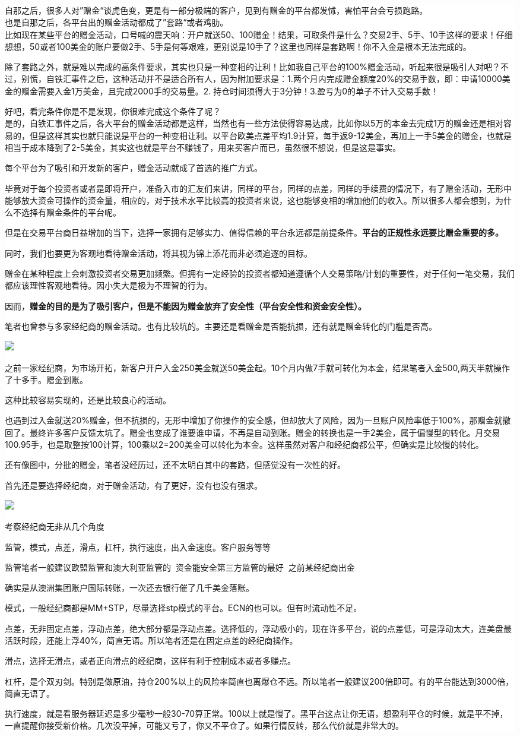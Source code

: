   
自那之后，很多人对”赠金“谈虎色变，更是有一部分极端的客户，见到有赠金的平台都发怵，害怕平台会亏损跑路。  
也是自那之后，各平台出的赠金活动都成了”套路“或者鸡肋。  
比如现在某些平台的赠金活动，口号喊的震天响：开户就送50、100赠金！结果，可取条件是什么？交易2手、5手、10手这样的要求！仔细想想，50或者100美金的账户要做2手、5手是何等艰难，更别说是10手了？这里也同样是套路啊！你不入金是根本无法完成的。

  
除了套路之外，就是难以完成的高条件要求，其实也只是一种变相的让利！比如我自己平台的100%赠金活动，听起来很是吸引人对吧？不过，别慌，自铁汇事件之后，这种活动并不是适合所有人，因为附加要求是：1.两个月内完成赠金额度20%的交易手数，即：申请10000美金的赠金需要入金1万美金，且完成2000手的交易量。2. 持仓时间须得大于3分钟！3.盈亏为0的单子不计入交易手数！

  
好吧，看完条件你是不是发现，你很难完成这个条件了呢？  
是的，自铁汇事件之后，各大平台的赠金活动都是这样，当然也有一些方法使得容易达成，比如你以5万的本金去完成1万的赠金还是相对容易的，但是这样其实也就只能说是平台的一种变相让利。以平台欧美点差平均1.9计算，每手返9-12美金，再加上一手5美金的赠金，也就是相当于成本降到了2-5美金，其实这也就是平台不赚钱了，用来买客户而已，虽然很不想说，但是这是事实。

每个平台为了吸引和开发新的客户，赠金活动就成了首选的推广方式。

毕竟对于每个投资者或者是即将开户，准备入市的汇友们来讲，同样的平台，同样的点差，同样的手续费的情况下，有了赠金活动，无形中能够放大资金可操作的资金量，相应的，对于技术水平比较高的投资者来说，这也能够变相的增加他们的收入。所以很多人都会想到，为什么不选择有赠金条件的平台呢。  

但是在交易平台商日益增加的当下，选择一家拥有足够实力、值得信赖的平台永远都是前提条件。**平台的正规性永远要比赠金重要的多。**

同时，我们也要更为客观地看待赠金活动，将其视为锦上添花而非必须追逐的目标。

赠金在某种程度上会刺激投资者交易更加频繁。但拥有一定经验的投资者都知道遵循个人交易策略/计划的重要性，对于任何一笔交易，我们都应该理性客观地看待。因小失大是极为不理智的行为。

因而，**赠金的目的是为了吸引客户，但是不能因为赠金放弃了安全性（平台安全性和资金安全性）。**

笔者也曾参与多家经纪商的赠金活动。也有比较坑的。主要还是看赠金是否能抗损，还有就是赠金转化的门槛是否高。

![](https://cdn.fendou.la/funstoutiao/2020/12/183545707.jpg)

之前一家经纪商，为市场开拓，新客户开户入金250美金就送​50美金起。10个月内做7手就可转化为本金，结果笔者入金500,两天半就操作了十多手。赠金到账。  

​这种比较容易实现的，还是比较良心的活动。

也遇到过入金就送20%赠金，但不抗损的，无形中增加了你操作的安全感，但却放大了风险，因为一旦账户风险率低于100%，那赠金就撤回了。最终许多客户反馈太坑了。赠金也变成了谁要谁申请，不再是自动到账。赠金的转换也是一手2美金，属于偏慢型的转化。月交易100.95手，也是取整按100计算，100乘以2=200美金可以转化为本金。这样虽然对客户和经纪商都公平，但确实是比较慢的转化。

还有像图中，分批的赠金，笔者没经历过，还不太明白其中的套路，但感觉没有一次性的好。​

​首先还是要选择经纪商，对于赠金活动，有了更好，没有也没有强求。

![](https://cdn.fendou.la/funstoutiao/2020/12/183940674.jpg)

​考察经纪商​无非从几个角度

监管，模式，点差，滑点，杠杆，执行速度，出入金速度。​客户服务等等

监管笔者一般建议欧盟监管和澳大利亚监管的  资金能安全第三方监管​的最好  之前某经纪商出金

确实是从澳洲集团账户国际转账，一次还去银行催了几千美金落账。

模式，一般经纪商都是MM+STP，尽量选择stp模式的平台。ECN的也可以。但有时流动性不足。

点差，无非固定点差，浮动点差，绝大部分都是浮动点差。选择低的，浮动极小的，现在许多平台，说的点差低，可是浮动太大，连美盘最活跃时段，还能上浮40%，简直无语。所以笔者还是在固定点差的经纪商操作。​

滑点，选择无滑点，或者正向滑点的经纪商，这样有利于控制成本或者多赚点。

杠杆，是个双刃剑。特别是做原油，持仓200%以上的风险率简直也离爆仓不远。所以笔者一般建议200倍即可。有的平台能达到3000倍，简直无语了。

执行速度，就是看服务器延迟是多少毫秒一般30-70算正常。100以上就是慢了。黑平台这点让你无语，想盈利平仓的时候，就是平不掉，一直提醒你接受新价格。几次没平掉，可能又亏了，你又不平仓了。如果行情反转，那么代价就是非常大的。
